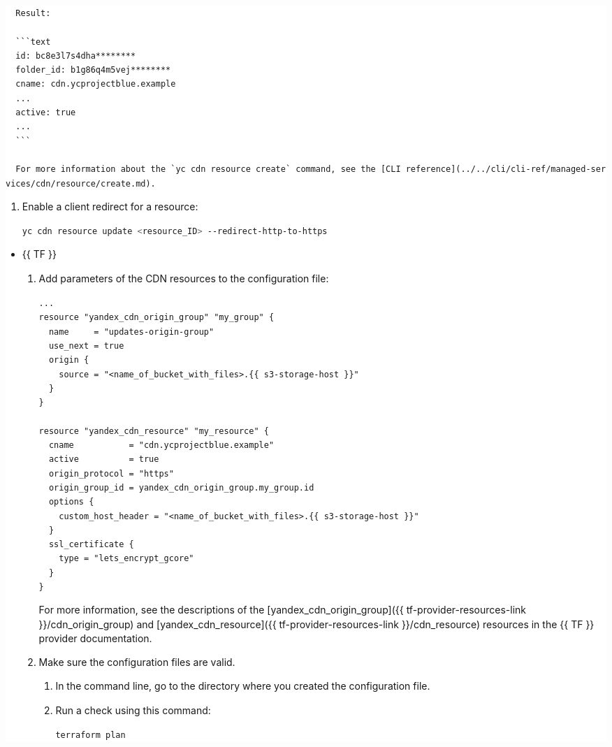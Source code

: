       Result:

      ```text
      id: bc8e3l7s4dha********
      folder_id: b1g86q4m5vej********
      cname: cdn.ycprojectblue.example
      ...
      active: true
      ...
      ```

      For more information about the `yc cdn resource create` command, see the [CLI reference](../../cli/cli-ref/managed-services/cdn/resource/create.md).
   1. Enable a client redirect for a resource:

      ```bash
      yc cdn resource update <resource_ID> --redirect-http-to-https
      ```

- {{ TF }}

   1. Add parameters of the CDN resources to the configuration file:

      ```hcl
      ...
      resource "yandex_cdn_origin_group" "my_group" {
        name     = "updates-origin-group"
        use_next = true
        origin {
          source = "<name_of_bucket_with_files>.{{ s3-storage-host }}"
        }
      }

      resource "yandex_cdn_resource" "my_resource" {
        cname           = "cdn.ycprojectblue.example"
        active          = true
        origin_protocol = "https"
        origin_group_id = yandex_cdn_origin_group.my_group.id
        options {
          custom_host_header = "<name_of_bucket_with_files>.{{ s3-storage-host }}"
        }
        ssl_certificate {
          type = "lets_encrypt_gcore"
        }
      }
      ```

      For more information, see the descriptions of the [yandex_cdn_origin_group]({{ tf-provider-resources-link }}/cdn_origin_group) and [yandex_cdn_resource]({{ tf-provider-resources-link }}/cdn_resource) resources in the {{ TF }} provider documentation.
   1. Make sure the configuration files are valid.
      1. In the command line, go to the directory where you created the configuration file.
      1. Run a check using this command:

         ```bash
         terraform plan
         ```
